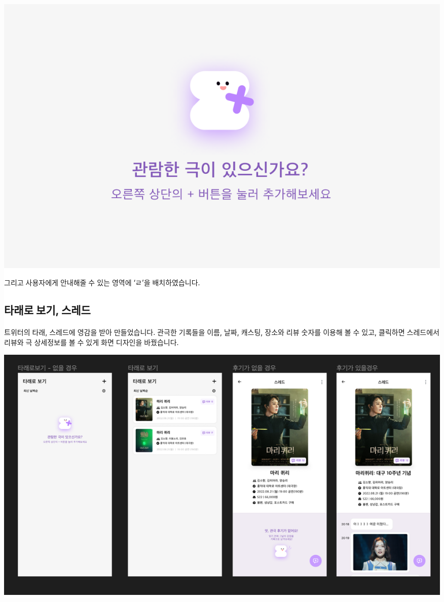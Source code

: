 ![Untitled](../assets/screen-shot-2022-10-09-at-12.52.07.png)

그리고 사용자에게 안내해줄 수 있는 영역에 ‘ㄹ’을 배치하였습니다. 

## 타래로 보기, 스레드

트위터의 타래, 스레드에 영감을 받아 만들었습니다. 관극한 기록들을 이름, 날짜, 캐스팅, 장소와 리뷰 숫자를 이용해 볼 수 있고, 클릭하면 스레드에서 리뷰와 극 상세정보를 볼 수 있게 화면 디자인을 바꿨습니다. 

![Untitled](../assets/screen-shot-2022-10-09-at-12.49.47.png)

